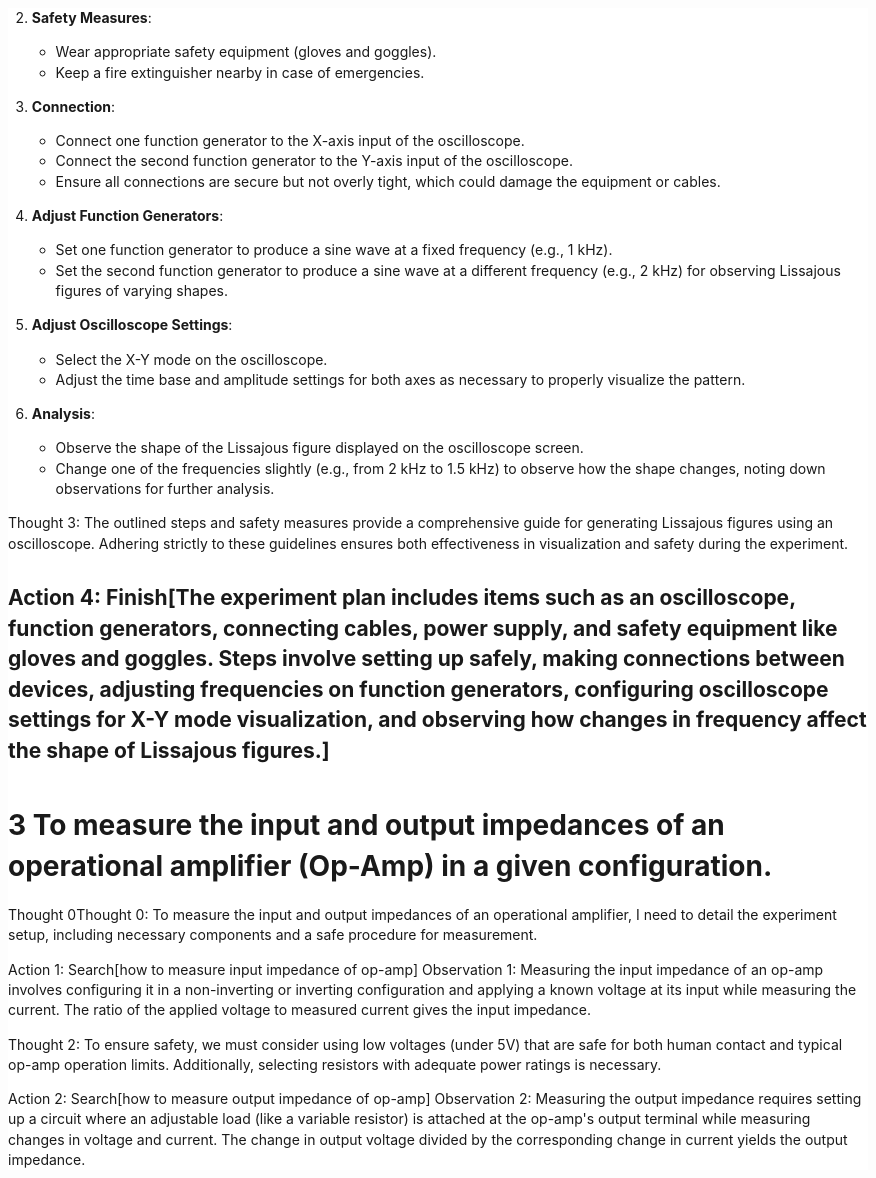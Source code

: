 2. **Safety Measures**:
   - Wear appropriate safety equipment (gloves and goggles).
   - Keep a fire extinguisher nearby in case of emergencies.

3. **Connection**:
   - Connect one function generator to the X-axis input of the oscilloscope.
   - Connect the second function generator to the Y-axis input of the oscilloscope.
   - Ensure all connections are secure but not overly tight, which could damage the equipment or cables.

4. **Adjust Function Generators**:
   - Set one function generator to produce a sine wave at a fixed frequency (e.g., 1 kHz).
   - Set the second function generator to produce a sine wave at a different frequency (e.g., 2 kHz) for observing Lissajous figures of varying shapes.

5. **Adjust Oscilloscope Settings**:
   - Select the X-Y mode on the oscilloscope.
   - Adjust the time base and amplitude settings for both axes as necessary to properly visualize the pattern.

6. **Analysis**:
   - Observe the shape of the Lissajous figure displayed on the oscilloscope screen.
   - Change one of the frequencies slightly (e.g., from 2 kHz to 1.5 kHz) to observe how the shape changes, noting down observations for further analysis.

Thought 3: The outlined steps and safety measures provide a comprehensive guide for generating Lissajous figures using an oscilloscope. Adhering strictly to these guidelines ensures both effectiveness in visualization and safety during the experiment.

Action 4: Finish[The experiment plan includes items such as an oscilloscope, function generators, connecting cables, power supply, and safety equipment like gloves and goggles. Steps involve setting up safely, making connections between devices, adjusting frequencies on function generators, configuring oscilloscope settings for X-Y mode visualization, and observing how changes in frequency affect the shape of Lissajous figures.]
---
# 3 To measure the input and output impedances of an operational amplifier (Op-Amp) in a given configuration.
Thought 0Thought 0: To measure the input and output impedances of an operational amplifier, I need to detail the experiment setup, including necessary components and a safe procedure for measurement.

Action 1: Search[how to measure input impedance of op-amp]
Observation 1: Measuring the input impedance of an op-amp involves configuring it in a non-inverting or inverting configuration and applying a known voltage at its input while measuring the current. The ratio of the applied voltage to measured current gives the input impedance.

Thought 2: To ensure safety, we must consider using low voltages (under 5V) that are safe for both human contact and typical op-amp operation limits. Additionally, selecting resistors with adequate power ratings is necessary.

Action 2: Search[how to measure output impedance of op-amp]
Observation 2: Measuring the output impedance requires setting up a circuit where an adjustable load (like a variable resistor) is attached at the op-amp's output terminal while measuring changes in voltage and current. The change in output voltage divided by the corresponding change in current yields the output impedance.
